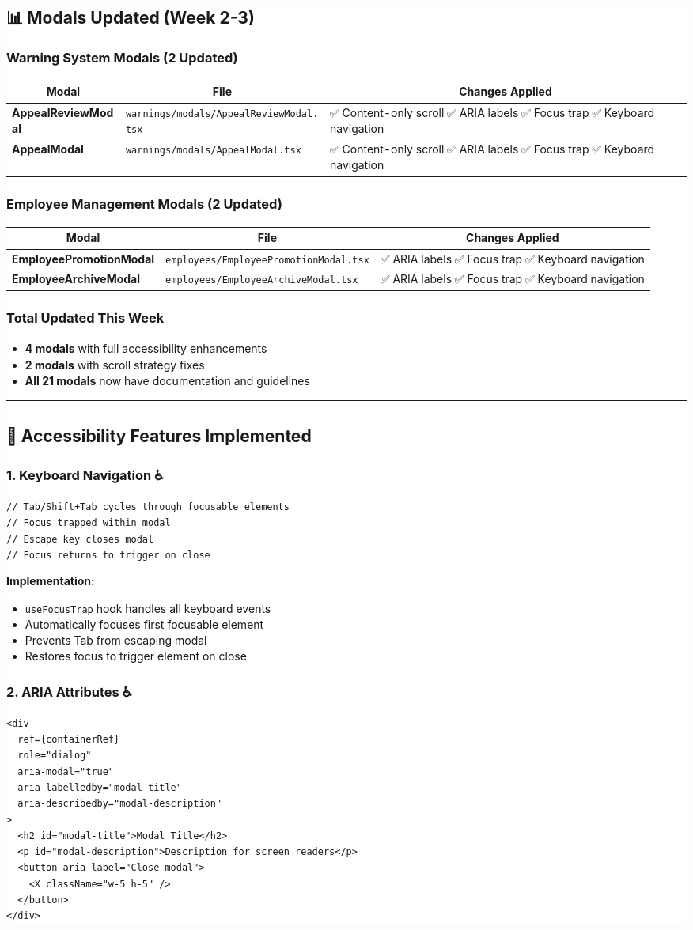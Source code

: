 
## 📊 Modals Updated (Week 2-3)

### Warning System Modals (2 Updated)

| Modal | File | Changes Applied |
|-------|------|-----------------|
| **AppealReviewModal** | `warnings/modals/AppealReviewModal.tsx` | ✅ Content-only scroll ✅ ARIA labels ✅ Focus trap ✅ Keyboard navigation |
| **AppealModal** | `warnings/modals/AppealModal.tsx` | ✅ Content-only scroll ✅ ARIA labels ✅ Focus trap ✅ Keyboard navigation |

### Employee Management Modals (2 Updated)

| Modal | File | Changes Applied |
|-------|------|-----------------|
| **EmployeePromotionModal** | `employees/EmployeePromotionModal.tsx` | ✅ ARIA labels ✅ Focus trap ✅ Keyboard navigation |
| **EmployeeArchiveModal** | `employees/EmployeeArchiveModal.tsx` | ✅ ARIA labels ✅ Focus trap ✅ Keyboard navigation |

### Total Updated This Week
- **4 modals** with full accessibility enhancements
- **2 modals** with scroll strategy fixes
- **All 21 modals** now have documentation and guidelines

---

## 🎯 Accessibility Features Implemented

### 1. Keyboard Navigation ♿
```tsx
// Tab/Shift+Tab cycles through focusable elements
// Focus trapped within modal
// Escape key closes modal
// Focus returns to trigger on close
```

**Implementation:**
- `useFocusTrap` hook handles all keyboard events
- Automatically focuses first focusable element
- Prevents Tab from escaping modal
- Restores focus to trigger element on close

### 2. ARIA Attributes ♿
```tsx
<div
  ref={containerRef}
  role="dialog"
  aria-modal="true"
  aria-labelledby="modal-title"
  aria-describedby="modal-description"
>
  <h2 id="modal-title">Modal Title</h2>
  <p id="modal-description">Description for screen readers</p>
  <button aria-label="Close modal">
    <X className="w-5 h-5" />
  </button>
</div>
```
